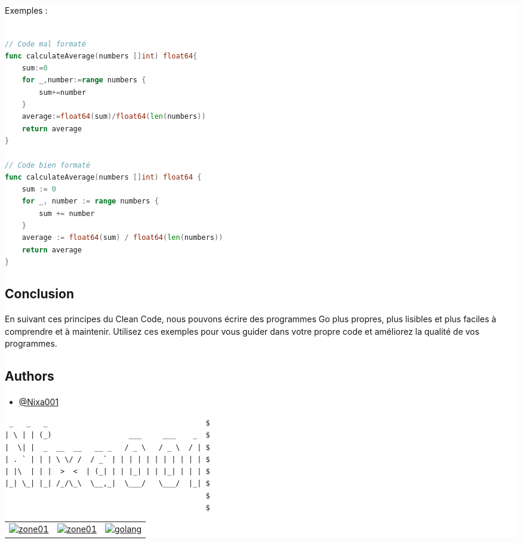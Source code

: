 Exemples :
```go

// Code mal formaté
func calculateAverage(numbers []int) float64{
    sum:=0
    for _,number:=range numbers {
        sum+=number
    }
    average:=float64(sum)/float64(len(numbers))
    return average
}

// Code bien formaté
func calculateAverage(numbers []int) float64 {
    sum := 0
    for _, number := range numbers {
        sum += number
    }
    average := float64(sum) / float64(len(numbers))
    return average
}
```
## Conclusion
En suivant ces principes du Clean Code, nous pouvons écrire des programmes Go plus propres, plus lisibles et plus faciles à comprendre et à maintenir. Utilisez ces exemples pour vous guider dans votre propre code et améliorez la qualité de vos programmes.


## Authors

- [@Nixa001](https://github.com/Nixa001)


```
 _   _   _                                     $
| \ | | (_)                  ___     ___    _  $
|  \| |  _  __  __   __ _   / _ \   / _ \  / | $
| . ` | | | \ \/ /  / _` | | | | | | | | | | | $
| |\  | | |  >  <  | (_| | | |_| | | |_| | | | $
|_| \_| |_| /_/\_\  \__,_|  \___/   \___/  |_| $
                                               $
                                               $
```

<table align="center" border="0">
  <tr>
    <td ><a href="https://github.com/Nixa001"><img src="https://avatars.githubusercontent.com/u/85998620?v=4" alt="zone01" border="0" width="100px"></a></td>
    <td><a href="https://imgbb.com/"><img src="https://i.ibb.co/tL6SpfD/zone01.png" alt="zone01" border="0" width="100px"></a></td>
    <td><a href="https://imgbb.com/"><img src="https://i.ibb.co/W2vM8Ws/golang.png" alt="golang" border="0" width="120px"></a></td>
   </tr>
</table>

